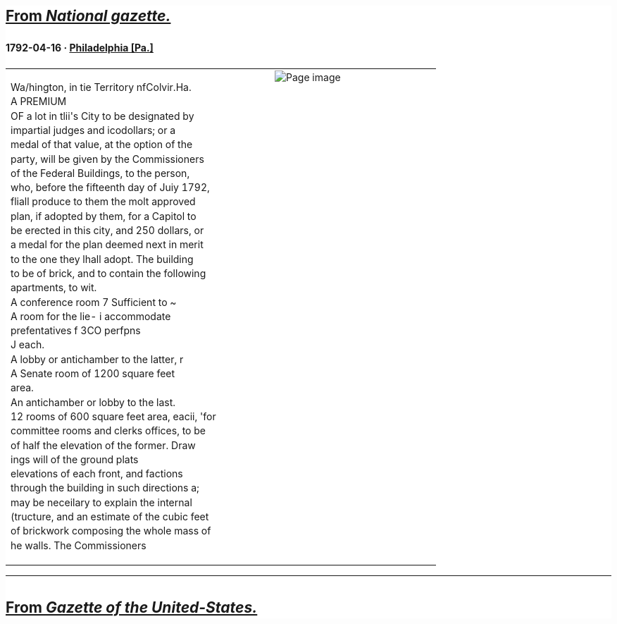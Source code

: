 
## [From _National gazette._](https://www.loc.gov/resource/sn83025887/1792-04-16/ed-1/?sp=4)

#### 1792-04-16 &middot; [Philadelphia [Pa.]](http://dbpedia.org/resource/Philadelphia)

<table style="width: 100%;"><tr><td style="width: 50%">

  
Wa/hington, in tie Territory nfColvir.Ha.  
A PREMIUM  
OF a lot in tlii&#x27;s City to be designated by  
impartial judges and icodollars; or a  
medal of that value, at the option of the  
party, will be given by the Commissioners  
of the Federal Buildings, to the person,  
who, before the fifteenth day of Juiy 1792,  
fliall produce to them the molt approved  
plan, if adopted by them, for a Capitol to  
be erected in this city, and 250 dollars, or  
a medal for the plan deemed next in merit  
to the one they lhall adopt. The building  
to be of brick, and to contain the following  
apartments, to wit.  
A conference room 7 Sufficient to ~  
A room for the lie- i accommodate  
prefentatives f 3CO perfpns  
J each.  
A lobby or antichamber to the latter, r  
A Senate room of 1200 square feet  
area.  
An antichamber or lobby to the last.  
12 rooms of 600 square feet area, eacii, &#x27;for  
committee rooms and clerks offices, to be  
of half the elevation of the former. Draw­  
ings will of the ground plats  
elevations of each front, and factions  
through the building in such directions a;  
may be neceilary to explain the internal  
(tructure, and an estimate of the cubic feet  
of brickwork composing the whole mass of  
he walls. The Commissioners
</td><td style="width: 50%; max-height: 75%; margin: auto; display: block;">
<img alt="Page image" src="https://tile.loc.gov/image-services/iiif/service:ndnp:dlc:batch_dlc_germanrex_ver01:data:sn83025887:print:1792041601:0004/pct:71.03247549019608,5.592361652377241,21.49969362745098,23.338854247856585/!600,600/0/default.jpg"/>
</td>
</tr></table>

---

## [From _Gazette of the United-States._](https://www.loc.gov/resource/sn83030483/1792-04-18/ed-1/?sp=4)
